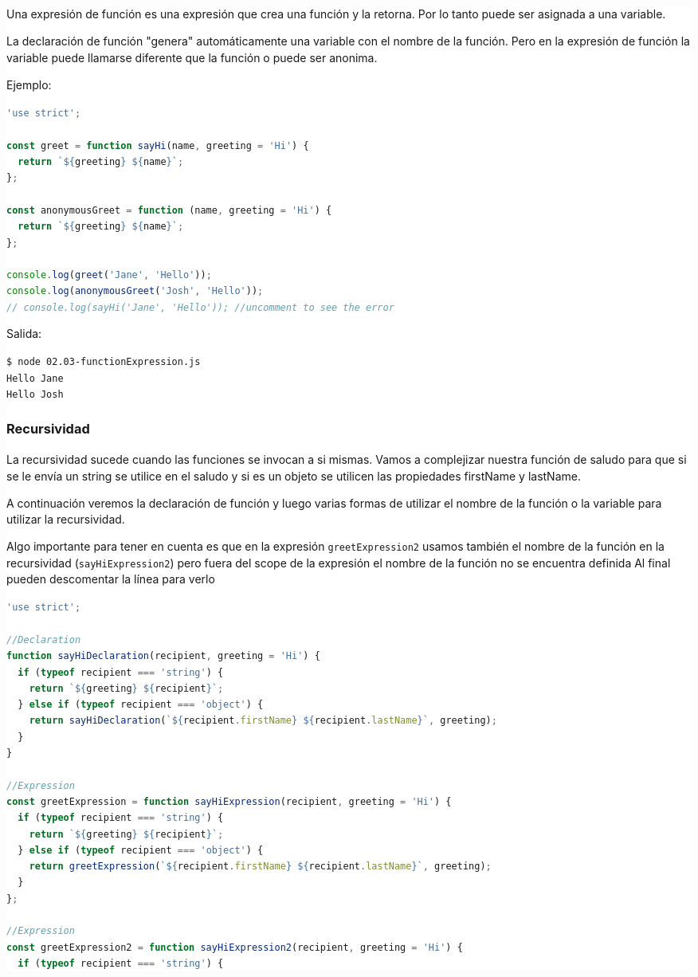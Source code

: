 Una expresión de función es una expresión que crea una función y la retorna. Por lo tanto puede ser asignada a una variable.

La declaración de función "genera" automáticamente una variable con el nombre de la función. Pero en la expresión de función la variable puede llamarse diferente que la función o puede ser anonima.

Ejemplo:
```javascript
'use strict';

const greet = function sayHi(name, greeting = 'Hi') {
  return `${greeting} ${name}`;
};

const anonymousGreet = function (name, greeting = 'Hi') {
  return `${greeting} ${name}`;
};

console.log(greet('Jane', 'Hello'));
console.log(anonymousGreet('Josh', 'Hello'));
// console.log(sayHi('Jane', 'Hello')); //uncomment to see the error
```

Salida:
```bash
$ node 02.03-functionExpression.js 
Hello Jane
Hello Josh
```

### Recursividad

La recursividad sucede cuando las funciones se invocan a si mismas. Vamos a complejizar nuestra función de saludo para que si se le envía un string se utilice en el saludo y si es un objeto se utilicen las propiedades firstName y lastName.

A continuación veremos la declaración de función y luego varias formas de utilizar el nombre de la función o la variable para utilizar la recursividad.

Algo importante para tener en cuenta es que en la expresión `greetExpression2` usamos también el nombre de la función en la recursividad (`sayHiExpression2`) pero fuera del scope de la expresión el nombre de la función no se encuentra definida Al final pueden descomentar la línea para verlo

```javascript
'use strict';

//Declaration
function sayHiDeclaration(recipient, greeting = 'Hi') {
  if (typeof recipient === 'string') {
    return `${greeting} ${recipient}`;
  } else if (typeof recipient === 'object') {
    return sayHiDeclaration(`${recipient.firstName} ${recipient.lastName}`, greeting);
  }
}

//Expression
const greetExpression = function sayHiExpression(recipient, greeting = 'Hi') {
  if (typeof recipient === 'string') {
    return `${greeting} ${recipient}`;
  } else if (typeof recipient === 'object') {
    return greetExpression(`${recipient.firstName} ${recipient.lastName}`, greeting);
  }
};

//Expression
const greetExpression2 = function sayHiExpression2(recipient, greeting = 'Hi') {
  if (typeof recipient === 'string') {
```